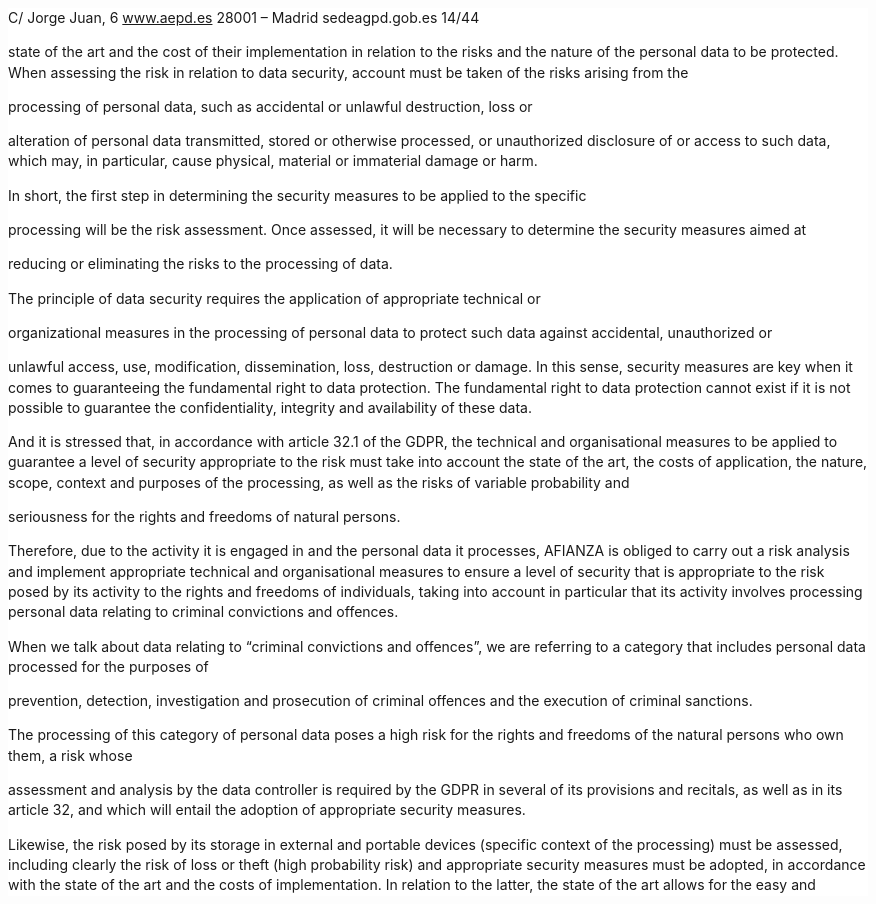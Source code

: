 C/ Jorge Juan, 6 www.aepd.es
28001 – Madrid sedeagpd.gob.es 14/44

state of the art and the cost of their implementation in relation to the risks and the nature of
the personal data to be protected. When assessing the risk in relation to data security, account must be taken of the risks arising from the

processing of personal data, such as accidental or unlawful destruction, loss or

alteration of personal data transmitted, stored or otherwise processed, or unauthorized disclosure of or access to such data, which may, in particular,
cause physical, material or immaterial damage or harm.

In short, the first step in determining the security measures to be applied to the specific

processing will be the risk assessment. Once assessed, it will be necessary to determine the security measures aimed at

reducing or eliminating the risks to the processing of data.

The principle of data security requires the application of appropriate technical or

organizational measures in the processing of personal data to protect such data against accidental, unauthorized or

unlawful access, use, modification, dissemination, loss, destruction or damage. In this sense, security measures are
key when it comes to guaranteeing the fundamental right to data protection. The fundamental right to data protection cannot exist if it is not possible
to guarantee the confidentiality, integrity and availability of these data.

And it is stressed that, in accordance with article 32.1 of the GDPR, the technical and
organisational measures to be applied to guarantee a level of security appropriate to the risk must
take into account the state of the art, the costs of application, the nature, scope, context and purposes of the processing, as well as the risks of variable probability and

seriousness for the rights and freedoms of natural persons.

Therefore, due to the activity it is engaged in and the personal data it processes, AFIANZA is obliged to carry out a risk analysis and implement appropriate technical and organisational measures to ensure a level of security that is appropriate to the risk posed by its activity to the rights and freedoms of individuals, taking into account in particular that its activity involves processing personal data relating to criminal convictions and offences.

When we talk about data relating to “criminal convictions and offences”, we are referring to a category that includes personal data processed for the purposes of

prevention, detection, investigation and prosecution of criminal offences and the execution of criminal sanctions.

The processing of this category of personal data poses a high risk for the
rights and freedoms of the natural persons who own them, a risk whose

assessment and analysis by the data controller is required by the GDPR in
several of its provisions and recitals, as well as in its article 32, and which
will entail the adoption of appropriate security measures.

Likewise, the risk posed by its storage in external and portable devices (specific context of
the processing) must be assessed, including clearly the
risk of loss or theft (high probability risk) and appropriate security
measures must be adopted, in accordance with the state of the art and the costs of
implementation. In relation to the latter, the state of the art allows for the easy and
